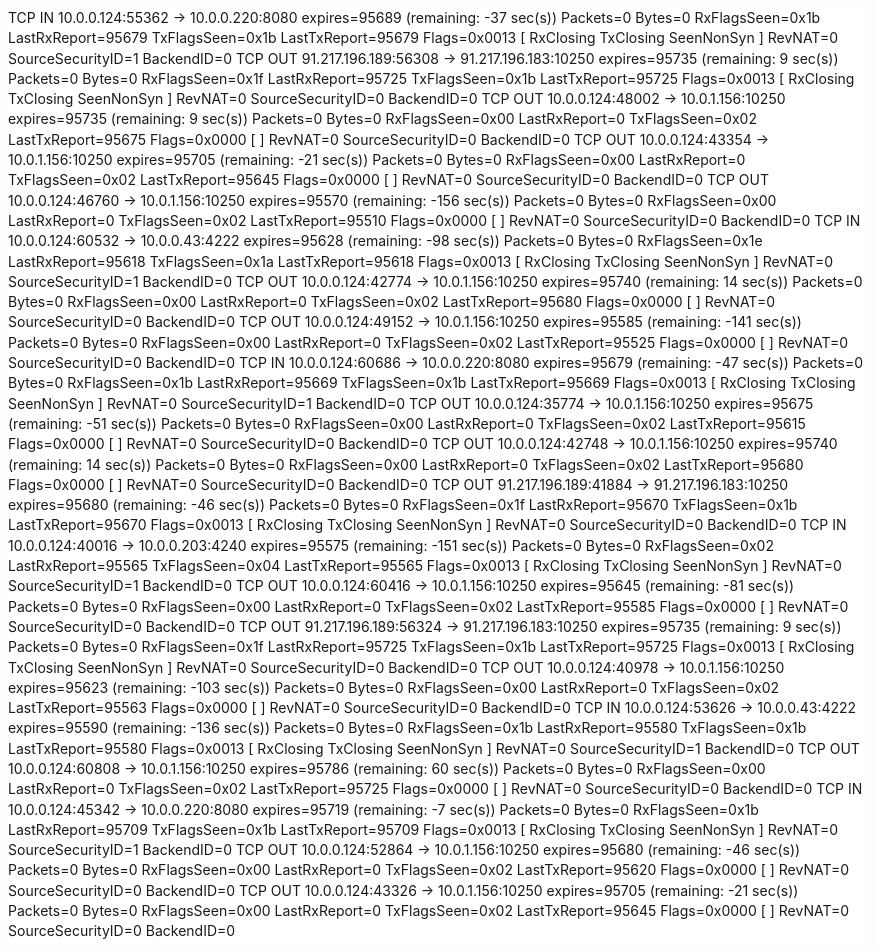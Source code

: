 TCP IN 10.0.0.124:55362 -> 10.0.0.220:8080 expires=95689 (remaining: -37 sec(s)) Packets=0 Bytes=0 RxFlagsSeen=0x1b LastRxReport=95679 TxFlagsSeen=0x1b LastTxReport=95679 Flags=0x0013 [ RxClosing TxClosing SeenNonSyn ] RevNAT=0 SourceSecurityID=1 BackendID=0 
TCP OUT 91.217.196.189:56308 -> 91.217.196.183:10250 expires=95735 (remaining: 9 sec(s)) Packets=0 Bytes=0 RxFlagsSeen=0x1f LastRxReport=95725 TxFlagsSeen=0x1b LastTxReport=95725 Flags=0x0013 [ RxClosing TxClosing SeenNonSyn ] RevNAT=0 SourceSecurityID=0 BackendID=0 
TCP OUT 10.0.0.124:48002 -> 10.0.1.156:10250 expires=95735 (remaining: 9 sec(s)) Packets=0 Bytes=0 RxFlagsSeen=0x00 LastRxReport=0 TxFlagsSeen=0x02 LastTxReport=95675 Flags=0x0000 [ ] RevNAT=0 SourceSecurityID=0 BackendID=0 
TCP OUT 10.0.0.124:43354 -> 10.0.1.156:10250 expires=95705 (remaining: -21 sec(s)) Packets=0 Bytes=0 RxFlagsSeen=0x00 LastRxReport=0 TxFlagsSeen=0x02 LastTxReport=95645 Flags=0x0000 [ ] RevNAT=0 SourceSecurityID=0 BackendID=0 
TCP OUT 10.0.0.124:46760 -> 10.0.1.156:10250 expires=95570 (remaining: -156 sec(s)) Packets=0 Bytes=0 RxFlagsSeen=0x00 LastRxReport=0 TxFlagsSeen=0x02 LastTxReport=95510 Flags=0x0000 [ ] RevNAT=0 SourceSecurityID=0 BackendID=0 
TCP IN 10.0.0.124:60532 -> 10.0.0.43:4222 expires=95628 (remaining: -98 sec(s)) Packets=0 Bytes=0 RxFlagsSeen=0x1e LastRxReport=95618 TxFlagsSeen=0x1a LastTxReport=95618 Flags=0x0013 [ RxClosing TxClosing SeenNonSyn ] RevNAT=0 SourceSecurityID=1 BackendID=0 
TCP OUT 10.0.0.124:42774 -> 10.0.1.156:10250 expires=95740 (remaining: 14 sec(s)) Packets=0 Bytes=0 RxFlagsSeen=0x00 LastRxReport=0 TxFlagsSeen=0x02 LastTxReport=95680 Flags=0x0000 [ ] RevNAT=0 SourceSecurityID=0 BackendID=0 
TCP OUT 10.0.0.124:49152 -> 10.0.1.156:10250 expires=95585 (remaining: -141 sec(s)) Packets=0 Bytes=0 RxFlagsSeen=0x00 LastRxReport=0 TxFlagsSeen=0x02 LastTxReport=95525 Flags=0x0000 [ ] RevNAT=0 SourceSecurityID=0 BackendID=0 
TCP IN 10.0.0.124:60686 -> 10.0.0.220:8080 expires=95679 (remaining: -47 sec(s)) Packets=0 Bytes=0 RxFlagsSeen=0x1b LastRxReport=95669 TxFlagsSeen=0x1b LastTxReport=95669 Flags=0x0013 [ RxClosing TxClosing SeenNonSyn ] RevNAT=0 SourceSecurityID=1 BackendID=0 
TCP OUT 10.0.0.124:35774 -> 10.0.1.156:10250 expires=95675 (remaining: -51 sec(s)) Packets=0 Bytes=0 RxFlagsSeen=0x00 LastRxReport=0 TxFlagsSeen=0x02 LastTxReport=95615 Flags=0x0000 [ ] RevNAT=0 SourceSecurityID=0 BackendID=0 
TCP OUT 10.0.0.124:42748 -> 10.0.1.156:10250 expires=95740 (remaining: 14 sec(s)) Packets=0 Bytes=0 RxFlagsSeen=0x00 LastRxReport=0 TxFlagsSeen=0x02 LastTxReport=95680 Flags=0x0000 [ ] RevNAT=0 SourceSecurityID=0 BackendID=0 
TCP OUT 91.217.196.189:41884 -> 91.217.196.183:10250 expires=95680 (remaining: -46 sec(s)) Packets=0 Bytes=0 RxFlagsSeen=0x1f LastRxReport=95670 TxFlagsSeen=0x1b LastTxReport=95670 Flags=0x0013 [ RxClosing TxClosing SeenNonSyn ] RevNAT=0 SourceSecurityID=0 BackendID=0 
TCP IN 10.0.0.124:40016 -> 10.0.0.203:4240 expires=95575 (remaining: -151 sec(s)) Packets=0 Bytes=0 RxFlagsSeen=0x02 LastRxReport=95565 TxFlagsSeen=0x04 LastTxReport=95565 Flags=0x0013 [ RxClosing TxClosing SeenNonSyn ] RevNAT=0 SourceSecurityID=1 BackendID=0 
TCP OUT 10.0.0.124:60416 -> 10.0.1.156:10250 expires=95645 (remaining: -81 sec(s)) Packets=0 Bytes=0 RxFlagsSeen=0x00 LastRxReport=0 TxFlagsSeen=0x02 LastTxReport=95585 Flags=0x0000 [ ] RevNAT=0 SourceSecurityID=0 BackendID=0 
TCP OUT 91.217.196.189:56324 -> 91.217.196.183:10250 expires=95735 (remaining: 9 sec(s)) Packets=0 Bytes=0 RxFlagsSeen=0x1f LastRxReport=95725 TxFlagsSeen=0x1b LastTxReport=95725 Flags=0x0013 [ RxClosing TxClosing SeenNonSyn ] RevNAT=0 SourceSecurityID=0 BackendID=0 
TCP OUT 10.0.0.124:40978 -> 10.0.1.156:10250 expires=95623 (remaining: -103 sec(s)) Packets=0 Bytes=0 RxFlagsSeen=0x00 LastRxReport=0 TxFlagsSeen=0x02 LastTxReport=95563 Flags=0x0000 [ ] RevNAT=0 SourceSecurityID=0 BackendID=0 
TCP IN 10.0.0.124:53626 -> 10.0.0.43:4222 expires=95590 (remaining: -136 sec(s)) Packets=0 Bytes=0 RxFlagsSeen=0x1b LastRxReport=95580 TxFlagsSeen=0x1b LastTxReport=95580 Flags=0x0013 [ RxClosing TxClosing SeenNonSyn ] RevNAT=0 SourceSecurityID=1 BackendID=0 
TCP OUT 10.0.0.124:60808 -> 10.0.1.156:10250 expires=95786 (remaining: 60 sec(s)) Packets=0 Bytes=0 RxFlagsSeen=0x00 LastRxReport=0 TxFlagsSeen=0x02 LastTxReport=95725 Flags=0x0000 [ ] RevNAT=0 SourceSecurityID=0 BackendID=0 
TCP IN 10.0.0.124:45342 -> 10.0.0.220:8080 expires=95719 (remaining: -7 sec(s)) Packets=0 Bytes=0 RxFlagsSeen=0x1b LastRxReport=95709 TxFlagsSeen=0x1b LastTxReport=95709 Flags=0x0013 [ RxClosing TxClosing SeenNonSyn ] RevNAT=0 SourceSecurityID=1 BackendID=0 
TCP OUT 10.0.0.124:52864 -> 10.0.1.156:10250 expires=95680 (remaining: -46 sec(s)) Packets=0 Bytes=0 RxFlagsSeen=0x00 LastRxReport=0 TxFlagsSeen=0x02 LastTxReport=95620 Flags=0x0000 [ ] RevNAT=0 SourceSecurityID=0 BackendID=0 
TCP OUT 10.0.0.124:43326 -> 10.0.1.156:10250 expires=95705 (remaining: -21 sec(s)) Packets=0 Bytes=0 RxFlagsSeen=0x00 LastRxReport=0 TxFlagsSeen=0x02 LastTxReport=95645 Flags=0x0000 [ ] RevNAT=0 SourceSecurityID=0 BackendID=0 